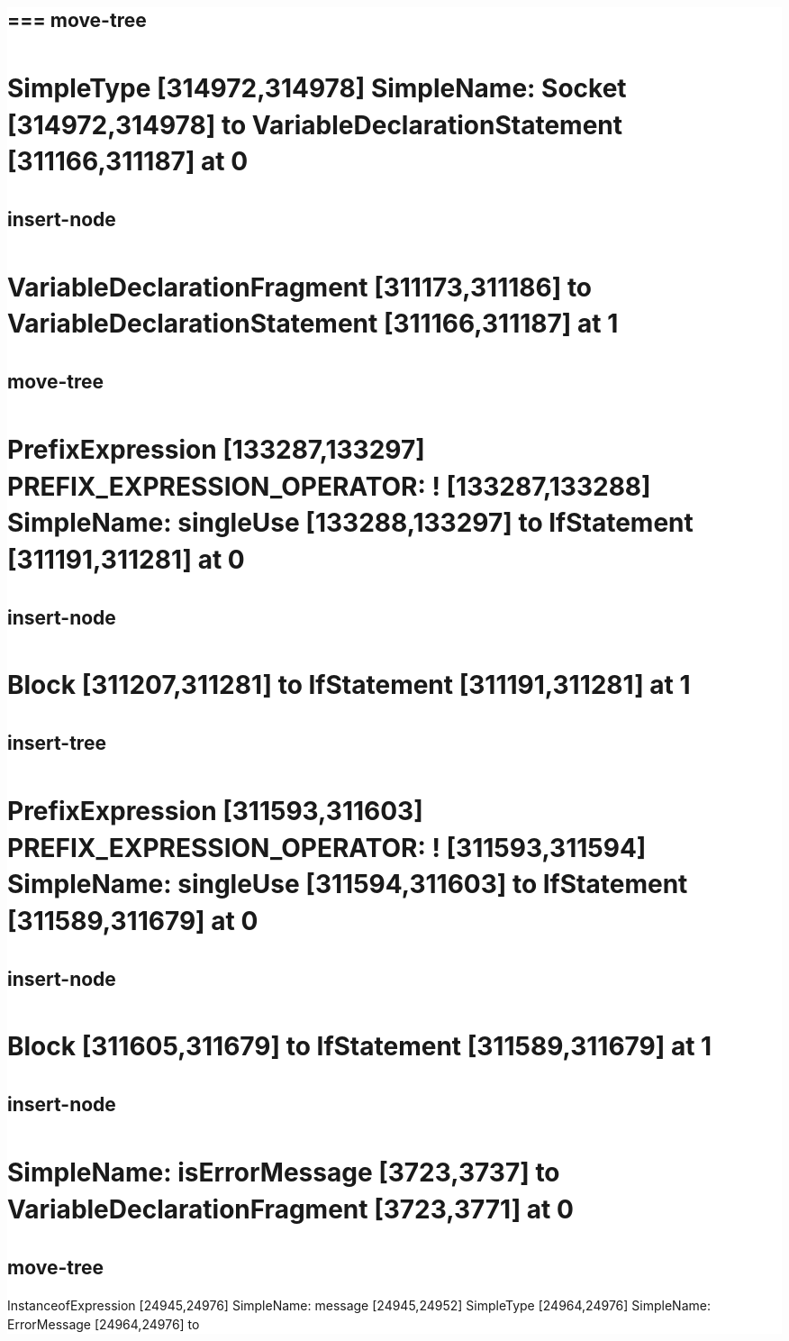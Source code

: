 ===
move-tree
---
SimpleType [314972,314978]
    SimpleName: Socket [314972,314978]
to
VariableDeclarationStatement [311166,311187]
at 0
===
insert-node
---
VariableDeclarationFragment [311173,311186]
to
VariableDeclarationStatement [311166,311187]
at 1
===
move-tree
---
PrefixExpression [133287,133297]
    PREFIX_EXPRESSION_OPERATOR: ! [133287,133288]
    SimpleName: singleUse [133288,133297]
to
IfStatement [311191,311281]
at 0
===
insert-node
---
Block [311207,311281]
to
IfStatement [311191,311281]
at 1
===
insert-tree
---
PrefixExpression [311593,311603]
    PREFIX_EXPRESSION_OPERATOR: ! [311593,311594]
    SimpleName: singleUse [311594,311603]
to
IfStatement [311589,311679]
at 0
===
insert-node
---
Block [311605,311679]
to
IfStatement [311589,311679]
at 1
===
insert-node
---
SimpleName: isErrorMessage [3723,3737]
to
VariableDeclarationFragment [3723,3771]
at 0
===
move-tree
---
InstanceofExpression [24945,24976]
    SimpleName: message [24945,24952]
    SimpleType [24964,24976]
        SimpleName: ErrorMessage [24964,24976]
to